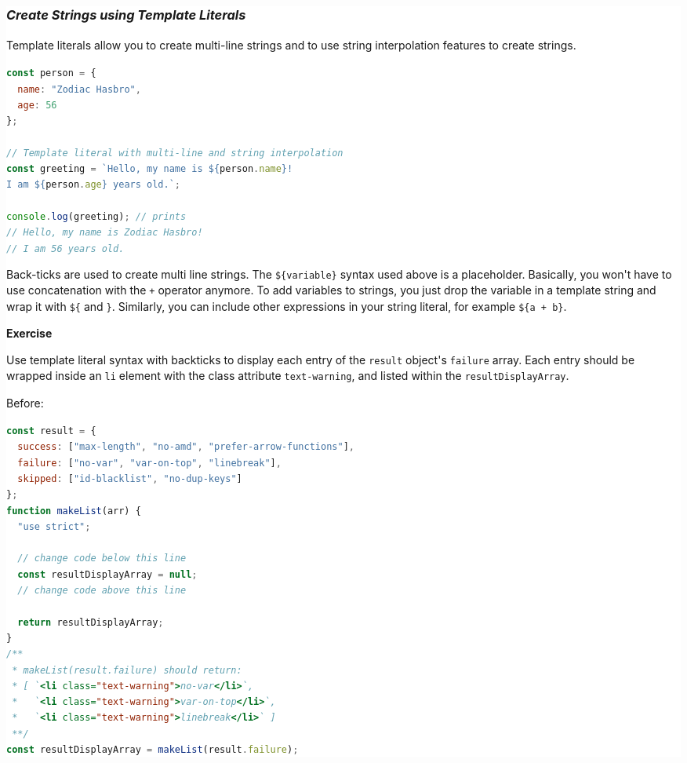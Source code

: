 <a data="strings-template-literals"></a>
### ___Create Strings using Template Literals___

Template literals allow you to create multi-line strings and to use string interpolation features to create strings.

```javascript
const person = {
  name: "Zodiac Hasbro",
  age: 56
};

// Template literal with multi-line and string interpolation
const greeting = `Hello, my name is ${person.name}!
I am ${person.age} years old.`;

console.log(greeting); // prints
// Hello, my name is Zodiac Hasbro!
// I am 56 years old.
```

Back-ticks are used to create multi line strings. The ```${variable}``` syntax used above is a placeholder. Basically, you won't have to use concatenation with the ```+``` operator anymore. To add variables to strings, you just drop the variable in a template string and wrap it with ```${``` and ```}```. Similarly, you can include other expressions in your string literal, for example ```${a + b}```.

__Exercise__

Use template literal syntax with backticks to display each entry of the ```result``` object's ```failure``` array. Each entry should be wrapped inside an ```li``` element with the class attribute ```text-warning```, and listed within the ```resultDisplayArray```.

Before:

```javascript
const result = {
  success: ["max-length", "no-amd", "prefer-arrow-functions"],
  failure: ["no-var", "var-on-top", "linebreak"],
  skipped: ["id-blacklist", "no-dup-keys"]
};
function makeList(arr) {
  "use strict";

  // change code below this line
  const resultDisplayArray = null;
  // change code above this line

  return resultDisplayArray;
}
/**
 * makeList(result.failure) should return:
 * [ `<li class="text-warning">no-var</li>`,
 *   `<li class="text-warning">var-on-top</li>`, 
 *   `<li class="text-warning">linebreak</li>` ]
 **/
const resultDisplayArray = makeList(result.failure);
```
